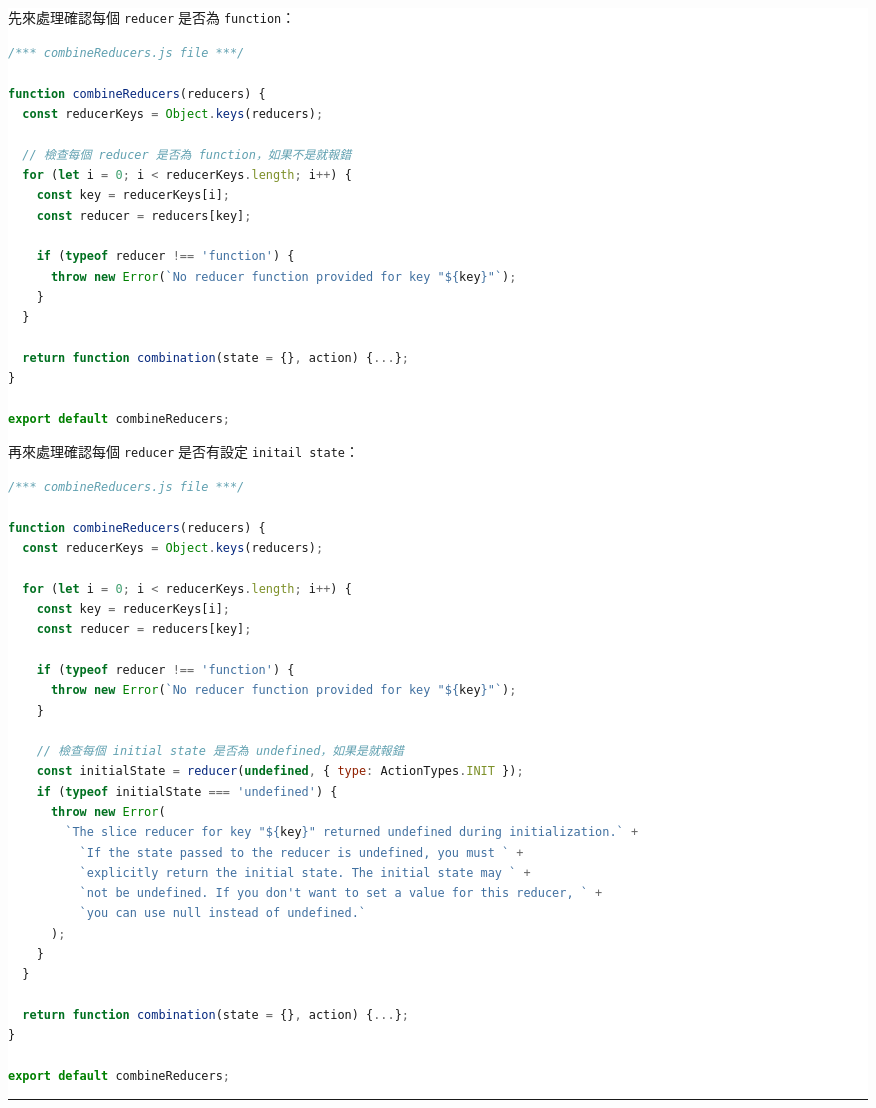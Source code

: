 先來處理確認每個 `reducer` 是否為 `function`：

```javascript
/*** combineReducers.js file ***/

function combineReducers(reducers) {
  const reducerKeys = Object.keys(reducers);

  // 檢查每個 reducer 是否為 function，如果不是就報錯
  for (let i = 0; i < reducerKeys.length; i++) {
    const key = reducerKeys[i];
    const reducer = reducers[key];

    if (typeof reducer !== 'function') {
      throw new Error(`No reducer function provided for key "${key}"`);
    }
  }

  return function combination(state = {}, action) {...};
}

export default combineReducers;
```

再來處理確認每個 `reducer` 是否有設定 `initail state`：

```javascript
/*** combineReducers.js file ***/

function combineReducers(reducers) {
  const reducerKeys = Object.keys(reducers);

  for (let i = 0; i < reducerKeys.length; i++) {
    const key = reducerKeys[i];
    const reducer = reducers[key];

    if (typeof reducer !== 'function') {
      throw new Error(`No reducer function provided for key "${key}"`);
    }

    // 檢查每個 initial state 是否為 undefined，如果是就報錯
    const initialState = reducer(undefined, { type: ActionTypes.INIT });
    if (typeof initialState === 'undefined') {
      throw new Error(
        `The slice reducer for key "${key}" returned undefined during initialization.` +
          `If the state passed to the reducer is undefined, you must ` +
          `explicitly return the initial state. The initial state may ` +
          `not be undefined. If you don't want to set a value for this reducer, ` +
          `you can use null instead of undefined.`
      );
    }
  }

  return function combination(state = {}, action) {...};
}

export default combineReducers;
```

---